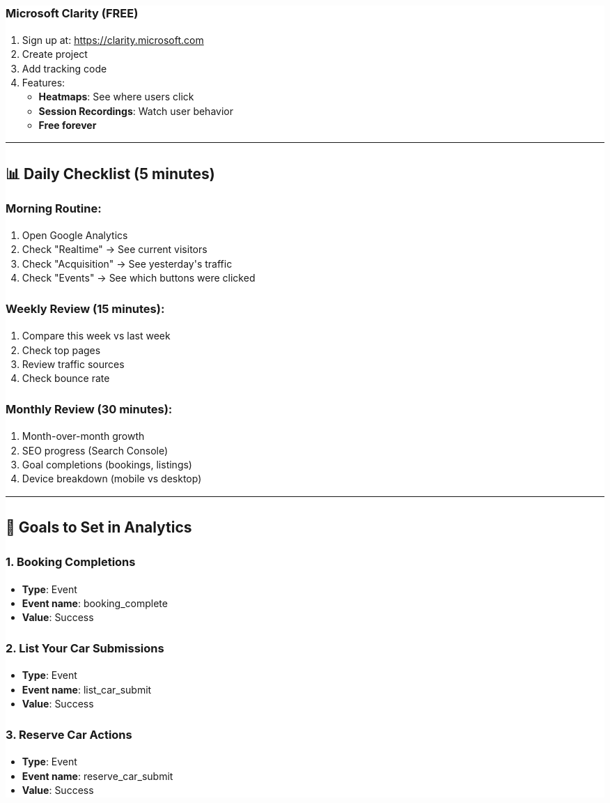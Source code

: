 ### Microsoft Clarity (FREE)
1. Sign up at: https://clarity.microsoft.com
2. Create project
3. Add tracking code
4. Features:
   - **Heatmaps**: See where users click
   - **Session Recordings**: Watch user behavior
   - **Free forever**

---

## 📊 Daily Checklist (5 minutes)

### Morning Routine:
1. Open Google Analytics
2. Check "Realtime" → See current visitors
3. Check "Acquisition" → See yesterday's traffic
4. Check "Events" → See which buttons were clicked

### Weekly Review (15 minutes):
1. Compare this week vs last week
2. Check top pages
3. Review traffic sources
4. Check bounce rate

### Monthly Review (30 minutes):
1. Month-over-month growth
2. SEO progress (Search Console)
3. Goal completions (bookings, listings)
4. Device breakdown (mobile vs desktop)

---

## 🎯 Goals to Set in Analytics

### 1. Booking Completions
- **Type**: Event
- **Event name**: booking_complete
- **Value**: Success

### 2. List Your Car Submissions
- **Type**: Event  
- **Event name**: list_car_submit
- **Value**: Success

### 3. Reserve Car Actions
- **Type**: Event
- **Event name**: reserve_car_submit
- **Value**: Success
